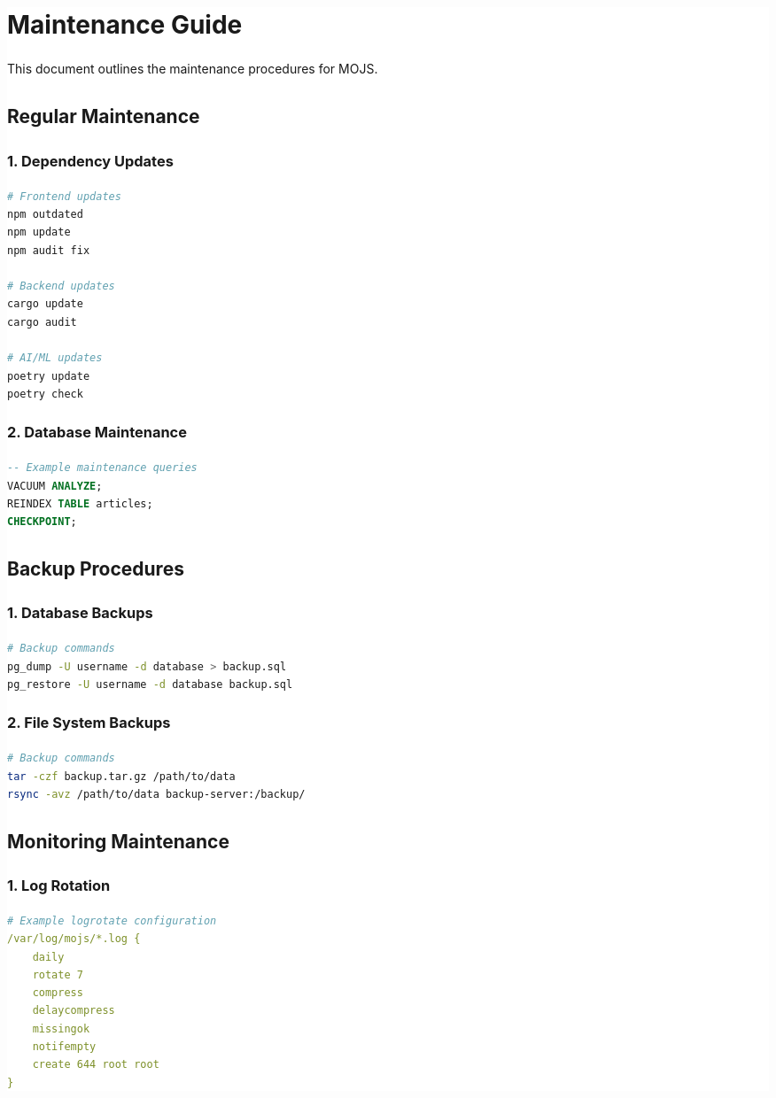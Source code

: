 # Maintenance Guide

This document outlines the maintenance procedures for MOJS.

## Regular Maintenance

### 1. Dependency Updates
```bash
# Frontend updates
npm outdated
npm update
npm audit fix

# Backend updates
cargo update
cargo audit

# AI/ML updates
poetry update
poetry check
```

### 2. Database Maintenance
```sql
-- Example maintenance queries
VACUUM ANALYZE;
REINDEX TABLE articles;
CHECKPOINT;
```

## Backup Procedures

### 1. Database Backups
```bash
# Backup commands
pg_dump -U username -d database > backup.sql
pg_restore -U username -d database backup.sql
```

### 2. File System Backups
```bash
# Backup commands
tar -czf backup.tar.gz /path/to/data
rsync -avz /path/to/data backup-server:/backup/
```

## Monitoring Maintenance

### 1. Log Rotation
```yaml
# Example logrotate configuration
/var/log/mojs/*.log {
    daily
    rotate 7
    compress
    delaycompress
    missingok
    notifempty
    create 644 root root
}
```
